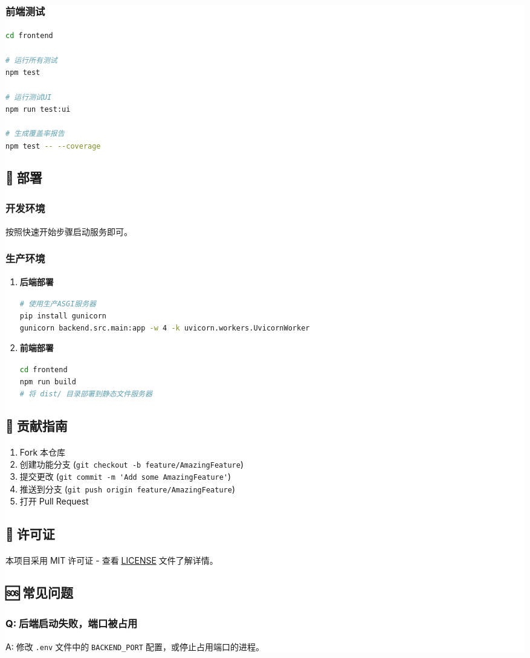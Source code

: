 ### 前端测试

```bash
cd frontend

# 运行所有测试
npm test

# 运行测试UI
npm run test:ui

# 生成覆盖率报告
npm test -- --coverage
```

## 🚀 部署

### 开发环境

按照快速开始步骤启动服务即可。

### 生产环境

1. **后端部署**
   ```bash
   # 使用生产ASGI服务器
   pip install gunicorn
   gunicorn backend.src.main:app -w 4 -k uvicorn.workers.UvicornWorker
   ```

2. **前端部署**
   ```bash
   cd frontend
   npm run build
   # 将 dist/ 目录部署到静态文件服务器
   ```

## 🤝 贡献指南

1. Fork 本仓库
2. 创建功能分支 (`git checkout -b feature/AmazingFeature`)
3. 提交更改 (`git commit -m 'Add some AmazingFeature'`)
4. 推送到分支 (`git push origin feature/AmazingFeature`)
5. 打开 Pull Request

## 📄 许可证

本项目采用 MIT 许可证 - 查看 [LICENSE](LICENSE) 文件了解详情。

## 🆘 常见问题

### Q: 后端启动失败，端口被占用
A: 修改 `.env` 文件中的 `BACKEND_PORT` 配置，或停止占用端口的进程。
